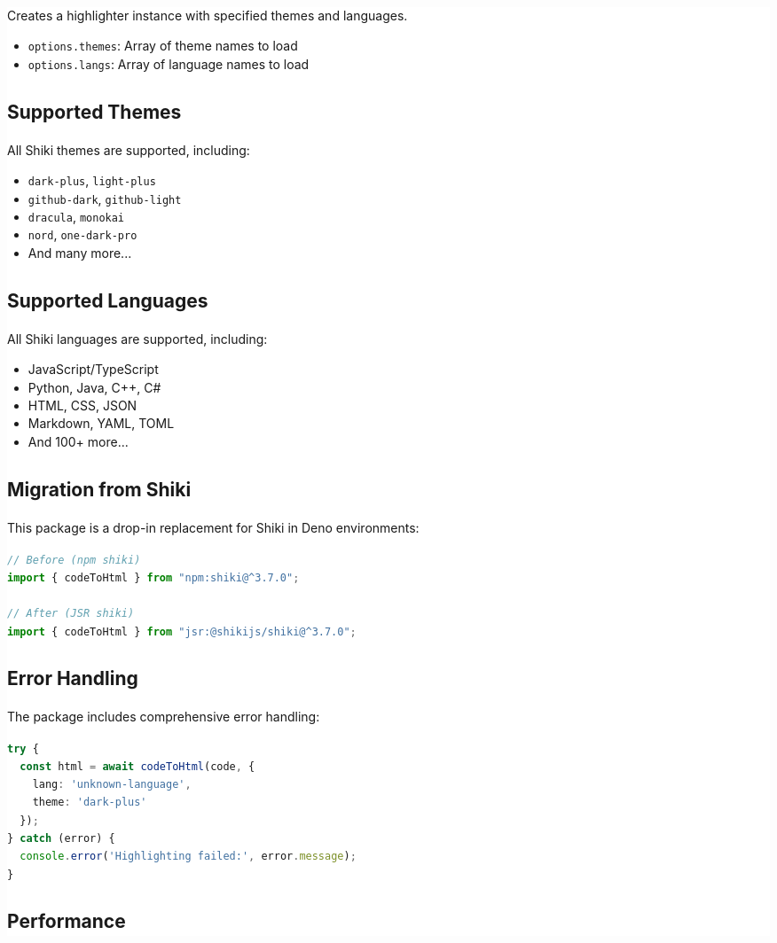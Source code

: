 Creates a highlighter instance with specified themes and languages.

- `options.themes`: Array of theme names to load
- `options.langs`: Array of language names to load

## Supported Themes

All Shiki themes are supported, including:

- `dark-plus`, `light-plus`
- `github-dark`, `github-light`
- `dracula`, `monokai`
- `nord`, `one-dark-pro`
- And many more...

## Supported Languages

All Shiki languages are supported, including:

- JavaScript/TypeScript
- Python, Java, C++, C#
- HTML, CSS, JSON
- Markdown, YAML, TOML
- And 100+ more...

## Migration from Shiki

This package is a drop-in replacement for Shiki in Deno environments:

```typescript
// Before (npm shiki)
import { codeToHtml } from "npm:shiki@^3.7.0";

// After (JSR shiki)
import { codeToHtml } from "jsr:@shikijs/shiki@^3.7.0";
```

## Error Handling

The package includes comprehensive error handling:

```typescript
try {
  const html = await codeToHtml(code, {
    lang: 'unknown-language',
    theme: 'dark-plus'
  });
} catch (error) {
  console.error('Highlighting failed:', error.message);
}
```

## Performance
